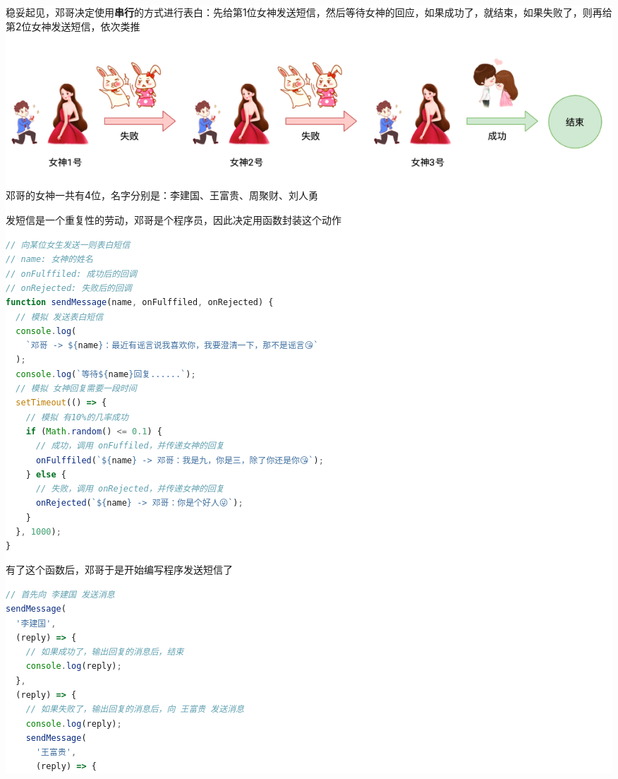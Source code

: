 

稳妥起见，邓哥决定使用**串行**的方式进行表白：先给第1位女神发送短信，然后等待女神的回应，如果成功了，就结束，如果失败了，则再给第2位女神发送短信，依次类推



![alt text](assets/Promise/image-1.png)



邓哥的女神一共有4位，名字分别是：李建国、王富贵、周聚财、刘人勇



发短信是一个重复性的劳动，邓哥是个程序员，因此决定用函数封装这个动作



```javascript
// 向某位女生发送一则表白短信
// name: 女神的姓名
// onFulffiled: 成功后的回调
// onRejected: 失败后的回调
function sendMessage(name, onFulffiled, onRejected) {
  // 模拟 发送表白短信
  console.log(
    `邓哥 -> ${name}：最近有谣言说我喜欢你，我要澄清一下，那不是谣言😘`
  );
  console.log(`等待${name}回复......`);
  // 模拟 女神回复需要一段时间
  setTimeout(() => {
    // 模拟 有10%的几率成功
    if (Math.random() <= 0.1) {
      // 成功，调用 onFuffiled，并传递女神的回复
      onFulffiled(`${name} -> 邓哥：我是九，你是三，除了你还是你😘`);
    } else {
      // 失败，调用 onRejected，并传递女神的回复
      onRejected(`${name} -> 邓哥：你是个好人😜`);
    }
  }, 1000);
}
```



有了这个函数后，邓哥于是开始编写程序发送短信了



```javascript
// 首先向 李建国 发送消息
sendMessage(
  '李建国',
  (reply) => {
    // 如果成功了，输出回复的消息后，结束
    console.log(reply);
  },
  (reply) => {
    // 如果失败了，输出回复的消息后，向 王富贵 发送消息
    console.log(reply);
    sendMessage(
      '王富贵',
      (reply) => {
```